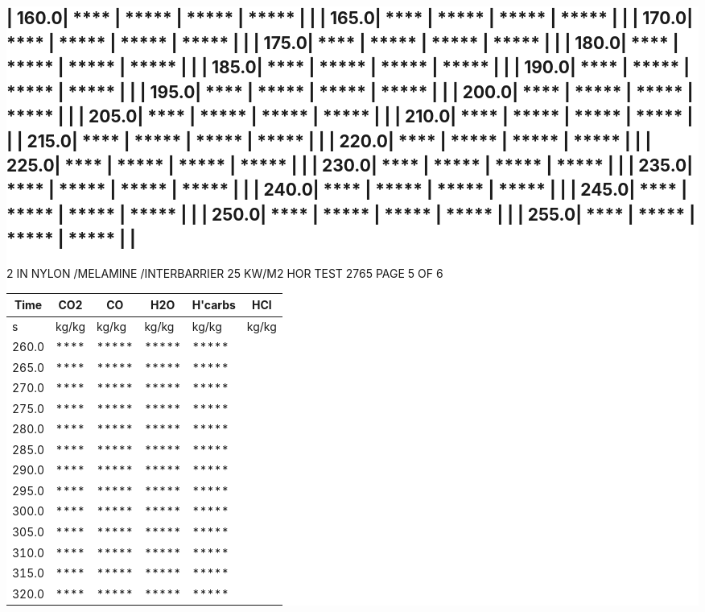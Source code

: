 | 160.0| ****  | ***** | ***** | *****   |       |
| 165.0| ****  | ***** | ***** | *****   |       |
| 170.0| ****  | ***** | ***** | *****   |       |
| 175.0| ****  | ***** | ***** | *****   |       |
| 180.0| ****  | ***** | ***** | *****   |       |
| 185.0| ****  | ***** | ***** | *****   |       |
| 190.0| ****  | ***** | ***** | *****   |       |
| 195.0| ****  | ***** | ***** | *****   |       |
| 200.0| ****  | ***** | ***** | *****   |       |
| 205.0| ****  | ***** | ***** | *****   |       |
| 210.0| ****  | ***** | ***** | *****   |       |
| 215.0| ****  | ***** | ***** | *****   |       |
| 220.0| ****  | ***** | ***** | *****   |       |
| 225.0| ****  | ***** | ***** | *****   |       |
| 230.0| ****  | ***** | ***** | *****   |       |
| 235.0| ****  | ***** | ***** | *****   |       |
| 240.0| ****  | ***** | ***** | *****   |       |
| 245.0| ****  | ***** | ***** | *****   |       |
| 250.0| ****  | ***** | ***** | *****   |       |
| 255.0| ****  | ***** | ***** | *****   |       |
---
2 IN NYLON /MELAMINE /INTERBARRIER    25 KW/M2    HOR    TEST 2765
PAGE 5 OF 6

| Time | CO2 | CO | H2O | H'carbs | HCl |
|------|-----|----|----|---------|-----|
| s | kg/kg | kg/kg | kg/kg | kg/kg | kg/kg |
| 260.0 | **** | ***** | ***** | ***** | |
| 265.0 | **** | ***** | ***** | ***** | |
| 270.0 | **** | ***** | ***** | ***** | |
| 275.0 | **** | ***** | ***** | ***** | |
| 280.0 | **** | ***** | ***** | ***** | |
| 285.0 | **** | ***** | ***** | ***** | |
| 290.0 | **** | ***** | ***** | ***** | |
| 295.0 | **** | ***** | ***** | ***** | |
| 300.0 | **** | ***** | ***** | ***** | |
| 305.0 | **** | ***** | ***** | ***** | |
| 310.0 | **** | ***** | ***** | ***** | |
| 315.0 | **** | ***** | ***** | ***** | |
| 320.0 | **** | ***** | ***** | ***** | |